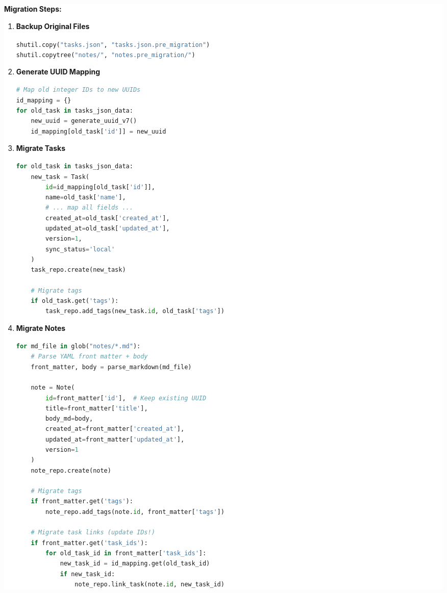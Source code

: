 **Migration Steps:**

1. **Backup Original Files**
   ```python
   shutil.copy("tasks.json", "tasks.json.pre_migration")
   shutil.copytree("notes/", "notes.pre_migration/")
   ```

2. **Generate UUID Mapping**
   ```python
   # Map old integer IDs to new UUIDs
   id_mapping = {}
   for old_task in tasks_json_data:
       new_uuid = generate_uuid_v7()
       id_mapping[old_task['id']] = new_uuid
   ```

3. **Migrate Tasks**
   ```python
   for old_task in tasks_json_data:
       new_task = Task(
           id=id_mapping[old_task['id']],
           name=old_task['name'],
           # ... map all fields ...
           created_at=old_task['created_at'],
           updated_at=old_task['updated_at'],
           version=1,
           sync_status='local'
       )
       task_repo.create(new_task)

       # Migrate tags
       if old_task.get('tags'):
           task_repo.add_tags(new_task.id, old_task['tags'])
   ```

4. **Migrate Notes**
   ```python
   for md_file in glob("notes/*.md"):
       # Parse YAML front matter + body
       front_matter, body = parse_markdown(md_file)

       note = Note(
           id=front_matter['id'],  # Keep existing UUID
           title=front_matter['title'],
           body_md=body,
           created_at=front_matter['created_at'],
           updated_at=front_matter['updated_at'],
           version=1
       )
       note_repo.create(note)

       # Migrate tags
       if front_matter.get('tags'):
           note_repo.add_tags(note.id, front_matter['tags'])

       # Migrate task links (update IDs!)
       if front_matter.get('task_ids'):
           for old_task_id in front_matter['task_ids']:
               new_task_id = id_mapping.get(old_task_id)
               if new_task_id:
                   note_repo.link_task(note.id, new_task_id)
   ```
